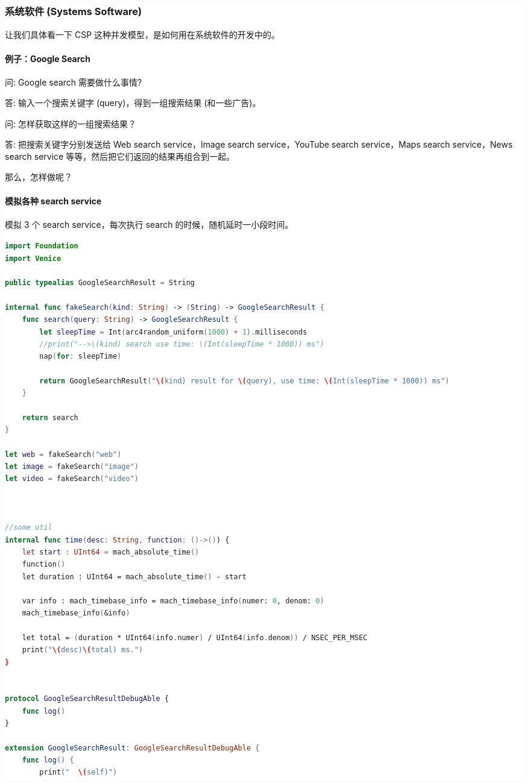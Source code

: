 ### 系统软件 (Systems Software)
让我们具体看一下 CSP 这种并发模型，是如何用在系统软件的开发中的。

#### 例子：Google Search
问: Google search 需要做什么事情?


答: 输入一个搜索关键字 (query)，得到一组搜索结果 (和一些广告)。


问: 怎样获取这样的一组搜索结果？


答: 把搜索关键字分别发送给 Web search service，Image search service，YouTube search service，Maps search service，News search service 等等，然后把它们返回的结果再组合到一起。

那么，怎样做呢？

#### 模拟各种 search service
模拟 3 个 search service，每次执行 search 的时候，随机延时一小段时间。

```swift
import Foundation
import Venice

public typealias GoogleSearchResult = String

internal func fakeSearch(kind: String) -> (String) -> GoogleSearchResult {
    func search(query: String) -> GoogleSearchResult {
        let sleepTime = Int(arc4random_uniform(1000) + 1).milliseconds
        //print("-->\(kind) search use time: \(Int(sleepTime * 1000)) ms")
        nap(for: sleepTime)
        
        return GoogleSearchResult("\(kind) result for \(query), use time: \(Int(sleepTime * 1000)) ms")
    }
    
    return search
}

let web = fakeSearch("web")
let image = fakeSearch("image")
let video = fakeSearch("video")



//some util
internal func time(desc: String, function: ()->()) {
    let start : UInt64 = mach_absolute_time()
    function()
    let duration : UInt64 = mach_absolute_time() - start
    
    var info : mach_timebase_info = mach_timebase_info(numer: 0, denom: 0)
    mach_timebase_info(&info)
    
    let total = (duration * UInt64(info.numer) / UInt64(info.denom)) / NSEC_PER_MSEC
    print("\(desc)\(total) ms.")
}


protocol GoogleSearchResultDebugAble {
    func log()
}

extension GoogleSearchResult: GoogleSearchResultDebugAble {
    func log() {
        print("  \(self)")
```